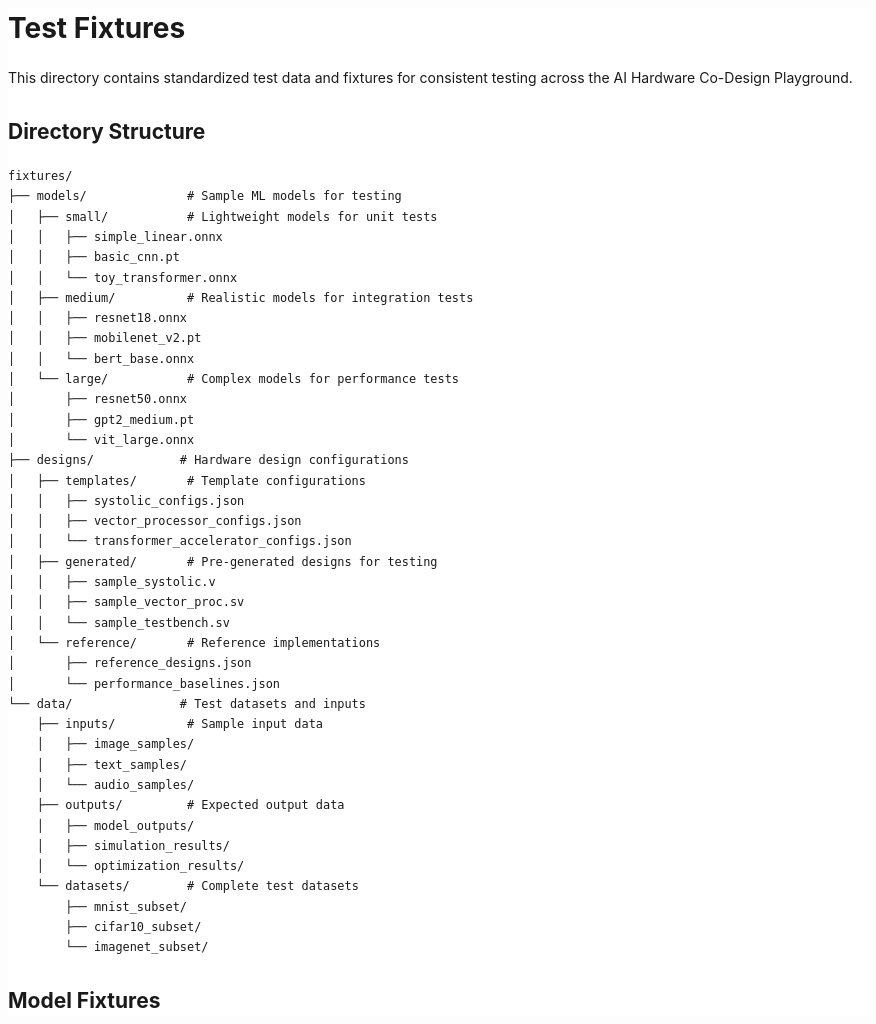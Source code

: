 # Test Fixtures

This directory contains standardized test data and fixtures for consistent testing across the AI Hardware Co-Design Playground.

## Directory Structure

```
fixtures/
├── models/              # Sample ML models for testing
│   ├── small/           # Lightweight models for unit tests
│   │   ├── simple_linear.onnx
│   │   ├── basic_cnn.pt
│   │   └── toy_transformer.onnx
│   ├── medium/          # Realistic models for integration tests
│   │   ├── resnet18.onnx
│   │   ├── mobilenet_v2.pt
│   │   └── bert_base.onnx
│   └── large/           # Complex models for performance tests
│       ├── resnet50.onnx
│       ├── gpt2_medium.pt
│       └── vit_large.onnx
├── designs/            # Hardware design configurations
│   ├── templates/       # Template configurations
│   │   ├── systolic_configs.json
│   │   ├── vector_processor_configs.json
│   │   └── transformer_accelerator_configs.json
│   ├── generated/       # Pre-generated designs for testing
│   │   ├── sample_systolic.v
│   │   ├── sample_vector_proc.sv
│   │   └── sample_testbench.sv
│   └── reference/       # Reference implementations
│       ├── reference_designs.json
│       └── performance_baselines.json
└── data/               # Test datasets and inputs
    ├── inputs/          # Sample input data
    │   ├── image_samples/
    │   ├── text_samples/
    │   └── audio_samples/
    ├── outputs/         # Expected output data
    │   ├── model_outputs/
    │   ├── simulation_results/
    │   └── optimization_results/
    └── datasets/        # Complete test datasets
        ├── mnist_subset/
        ├── cifar10_subset/
        └── imagenet_subset/
```

## Model Fixtures
